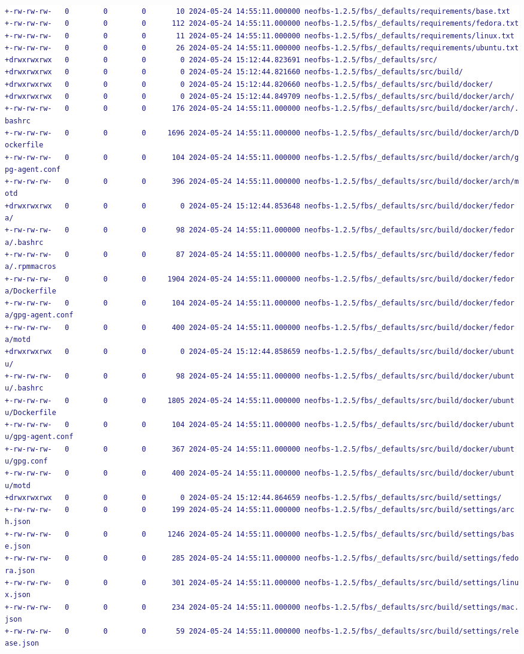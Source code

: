 ```diff
+-rw-rw-rw-   0        0        0       10 2024-05-24 14:55:11.000000 neofbs-1.2.5/fbs/_defaults/requirements/base.txt
+-rw-rw-rw-   0        0        0      112 2024-05-24 14:55:11.000000 neofbs-1.2.5/fbs/_defaults/requirements/fedora.txt
+-rw-rw-rw-   0        0        0       11 2024-05-24 14:55:11.000000 neofbs-1.2.5/fbs/_defaults/requirements/linux.txt
+-rw-rw-rw-   0        0        0       26 2024-05-24 14:55:11.000000 neofbs-1.2.5/fbs/_defaults/requirements/ubuntu.txt
+drwxrwxrwx   0        0        0        0 2024-05-24 15:12:44.823691 neofbs-1.2.5/fbs/_defaults/src/
+drwxrwxrwx   0        0        0        0 2024-05-24 15:12:44.821660 neofbs-1.2.5/fbs/_defaults/src/build/
+drwxrwxrwx   0        0        0        0 2024-05-24 15:12:44.820660 neofbs-1.2.5/fbs/_defaults/src/build/docker/
+drwxrwxrwx   0        0        0        0 2024-05-24 15:12:44.849709 neofbs-1.2.5/fbs/_defaults/src/build/docker/arch/
+-rw-rw-rw-   0        0        0      176 2024-05-24 14:55:11.000000 neofbs-1.2.5/fbs/_defaults/src/build/docker/arch/.bashrc
+-rw-rw-rw-   0        0        0     1696 2024-05-24 14:55:11.000000 neofbs-1.2.5/fbs/_defaults/src/build/docker/arch/Dockerfile
+-rw-rw-rw-   0        0        0      104 2024-05-24 14:55:11.000000 neofbs-1.2.5/fbs/_defaults/src/build/docker/arch/gpg-agent.conf
+-rw-rw-rw-   0        0        0      396 2024-05-24 14:55:11.000000 neofbs-1.2.5/fbs/_defaults/src/build/docker/arch/motd
+drwxrwxrwx   0        0        0        0 2024-05-24 15:12:44.853648 neofbs-1.2.5/fbs/_defaults/src/build/docker/fedora/
+-rw-rw-rw-   0        0        0       98 2024-05-24 14:55:11.000000 neofbs-1.2.5/fbs/_defaults/src/build/docker/fedora/.bashrc
+-rw-rw-rw-   0        0        0       87 2024-05-24 14:55:11.000000 neofbs-1.2.5/fbs/_defaults/src/build/docker/fedora/.rpmmacros
+-rw-rw-rw-   0        0        0     1904 2024-05-24 14:55:11.000000 neofbs-1.2.5/fbs/_defaults/src/build/docker/fedora/Dockerfile
+-rw-rw-rw-   0        0        0      104 2024-05-24 14:55:11.000000 neofbs-1.2.5/fbs/_defaults/src/build/docker/fedora/gpg-agent.conf
+-rw-rw-rw-   0        0        0      400 2024-05-24 14:55:11.000000 neofbs-1.2.5/fbs/_defaults/src/build/docker/fedora/motd
+drwxrwxrwx   0        0        0        0 2024-05-24 15:12:44.858659 neofbs-1.2.5/fbs/_defaults/src/build/docker/ubuntu/
+-rw-rw-rw-   0        0        0       98 2024-05-24 14:55:11.000000 neofbs-1.2.5/fbs/_defaults/src/build/docker/ubuntu/.bashrc
+-rw-rw-rw-   0        0        0     1805 2024-05-24 14:55:11.000000 neofbs-1.2.5/fbs/_defaults/src/build/docker/ubuntu/Dockerfile
+-rw-rw-rw-   0        0        0      104 2024-05-24 14:55:11.000000 neofbs-1.2.5/fbs/_defaults/src/build/docker/ubuntu/gpg-agent.conf
+-rw-rw-rw-   0        0        0      367 2024-05-24 14:55:11.000000 neofbs-1.2.5/fbs/_defaults/src/build/docker/ubuntu/gpg.conf
+-rw-rw-rw-   0        0        0      400 2024-05-24 14:55:11.000000 neofbs-1.2.5/fbs/_defaults/src/build/docker/ubuntu/motd
+drwxrwxrwx   0        0        0        0 2024-05-24 15:12:44.864659 neofbs-1.2.5/fbs/_defaults/src/build/settings/
+-rw-rw-rw-   0        0        0      199 2024-05-24 14:55:11.000000 neofbs-1.2.5/fbs/_defaults/src/build/settings/arch.json
+-rw-rw-rw-   0        0        0     1246 2024-05-24 14:55:11.000000 neofbs-1.2.5/fbs/_defaults/src/build/settings/base.json
+-rw-rw-rw-   0        0        0      285 2024-05-24 14:55:11.000000 neofbs-1.2.5/fbs/_defaults/src/build/settings/fedora.json
+-rw-rw-rw-   0        0        0      301 2024-05-24 14:55:11.000000 neofbs-1.2.5/fbs/_defaults/src/build/settings/linux.json
+-rw-rw-rw-   0        0        0      234 2024-05-24 14:55:11.000000 neofbs-1.2.5/fbs/_defaults/src/build/settings/mac.json
+-rw-rw-rw-   0        0        0       59 2024-05-24 14:55:11.000000 neofbs-1.2.5/fbs/_defaults/src/build/settings/release.json
```